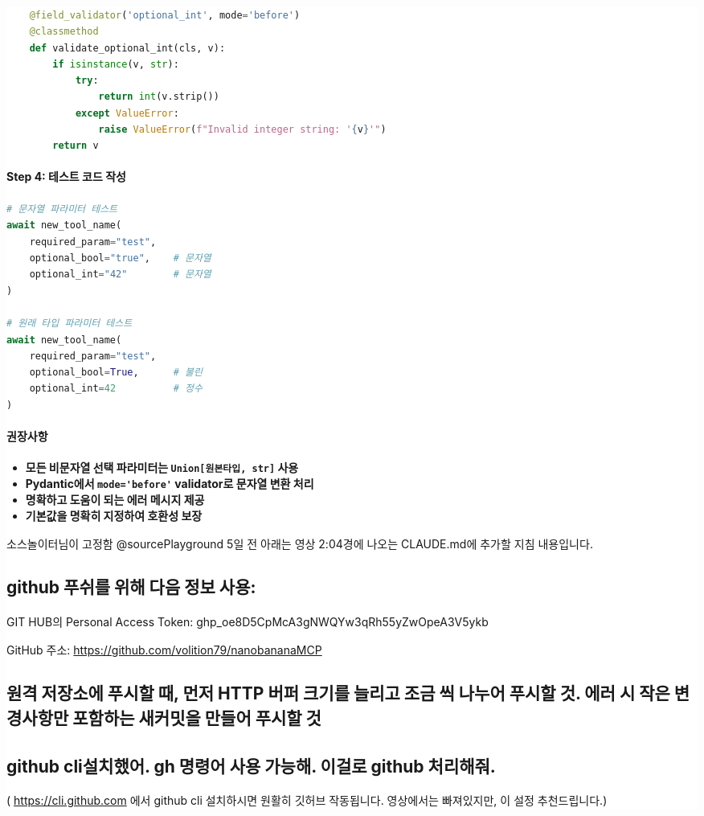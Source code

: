 ```python
    @field_validator('optional_int', mode='before')
    @classmethod  
    def validate_optional_int(cls, v):
        if isinstance(v, str):
            try:
                return int(v.strip())
            except ValueError:
                raise ValueError(f"Invalid integer string: '{v}'")
        return v
```

#### Step 4: 테스트 코드 작성
```python
# 문자열 파라미터 테스트
await new_tool_name(
    required_param="test",
    optional_bool="true",    # 문자열
    optional_int="42"        # 문자열
)

# 원래 타입 파라미터 테스트  
await new_tool_name(
    required_param="test",
    optional_bool=True,      # 불린
    optional_int=42          # 정수
)
```

#### 권장사항
- **모든 비문자열 선택 파라미터는 `Union[원본타입, str]` 사용**
- **Pydantic에서 `mode='before'` validator로 문자열 변환 처리**
- **명확하고 도움이 되는 에러 메시지 제공**
- **기본값을 명확히 지정하여 호환성 보장**



소스놀이터님이 고정함
@sourcePlayground
5일 전
아래는 영상 2:04경에 나오는 CLAUDE.md에 추가할 지침 내용입니다.

## github 푸쉬를 위해 다음 정보 사용:
GIT HUB의 Personal Access Token:
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

GitHub 주소: https://github.com/volition79/nanobananaMCP

## 원격 저장소에 푸시할 때, 먼저 HTTP 버퍼 크기를 늘리고 조금 씩 나누어 푸시할 것. 에러 시 작은 변경사항만 포함하는 새커밋을 만들어 푸시할 것

## github cli설치했어. gh 명령어 사용 가능해. 이걸로 github 처리해줘. 
( https://cli.github.com 에서 github cli 설치하시면 원활히 깃허브 작동됩니다. 영상에서는 빠져있지만, 이 설정 추천드립니다.)
